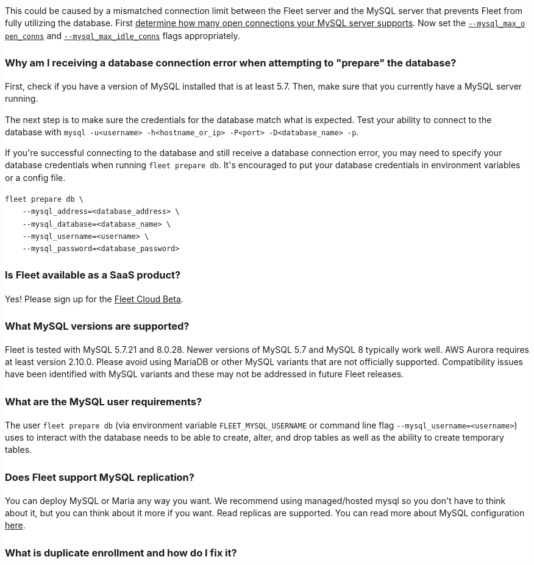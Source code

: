 This could be caused by a mismatched connection limit between the Fleet server and the MySQL server that prevents Fleet from fully utilizing the database. First [determine how many open connections your MySQL server supports](https://dev.mysql.com/doc/refman/8.0/en/too-many-connections.html). Now set the [`--mysql_max_open_conns`](https://fleetdm.com/docs/deploying/configuration#mysql-max-open-conns) and [`--mysql_max_idle_conns`](https://fleetdm.com/docs/deploying/configuration#mysql-max-idle-conns) flags appropriately.

### Why am I receiving a database connection error when attempting to "prepare" the database?

First, check if you have a version of MySQL installed that is at least 5.7. Then, make sure that you currently have a MySQL server running.

The next step is to make sure the credentials for the database match what is expected. Test your ability to connect to the database with `mysql -u<username> -h<hostname_or_ip> -P<port> -D<database_name> -p`.

If you're successful connecting to the database and still receive a database connection error, you may need to specify your database credentials when running `fleet prepare db`. It's encouraged to put your database credentials in environment variables or a config file.

```
fleet prepare db \
    --mysql_address=<database_address> \
    --mysql_database=<database_name> \
    --mysql_username=<username> \
    --mysql_password=<database_password>
```

### Is Fleet available as a SaaS product?

Yes! Please sign up for the [Fleet Cloud Beta](https://kqphpqst851.typeform.com/to/yoo5smT9).

### What MySQL versions are supported?

Fleet is tested with MySQL 5.7.21 and 8.0.28. Newer versions of MySQL 5.7 and MySQL 8 typically work well. AWS Aurora requires at least version 2.10.0. Please avoid using MariaDB or other MySQL variants that are not officially supported. Compatibility issues have been identified with MySQL variants and these may not be addressed in future Fleet releases.

### What are the MySQL user requirements?

The user `fleet prepare db` (via environment variable `FLEET_MYSQL_USERNAME` or command line flag `--mysql_username=<username>`) uses to interact with the database needs to be able to create, alter, and drop tables as well as the ability to create temporary tables.

### Does Fleet support MySQL replication?

You can deploy MySQL or Maria any way you want. We recommend using managed/hosted mysql so you don't have to think about it, but you can think about it more if you want. Read replicas are supported. You can read more about MySQL configuration [here](https://fleetdm.com/docs/deploying/configuration#mysql).

### What is duplicate enrollment and how do I fix it?
